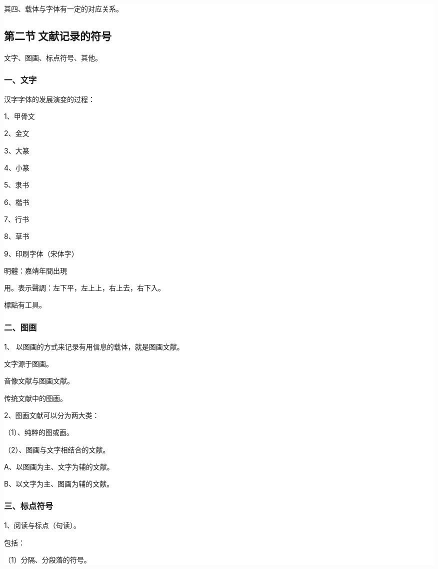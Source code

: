 其四、载体与字体有一定的对应关系。

## 第二节 文献记录的符号

文字、图画、标点符号、其他。

### 一、文字

汉字字体的发展演变的过程：

1、甲骨文

2、金文

3、大篆

4、小篆

5、隶书

6、楷书

7、行书

8、草书

9、印刷字体（宋体字）

明體：嘉靖年間出現

用。表示聲調：左下平，左上上，右上去，右下入。

標點有工具。

### 二、图画

1、 以图画的方式来记录有用信息的载体，就是图画文献。

文字源于图画。

音像文献与图画文献。

传统文献中的图画。

2、图画文献可以分为两大类：

（1）、纯粹的图或画。

（2）、图画与文字相结合的文献。

A、以图画为主、文字为辅的文献。

B、以文字为主、图画为辅的文献。

### 三、标点符号

1、阅读与标点（句读）。

包括：

（1）分隔、分段落的符号。
